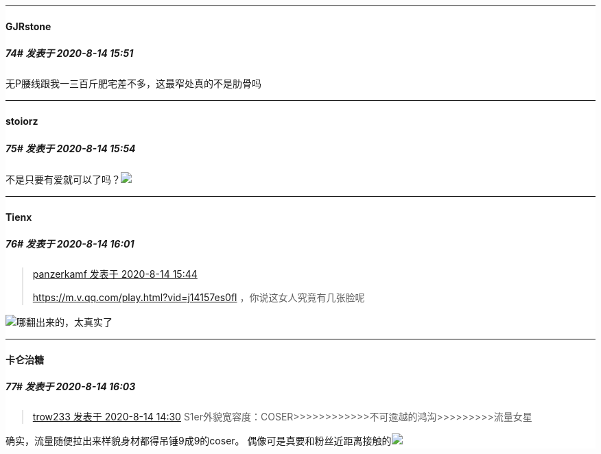 





-----

####  GJRstone  
##### 74#       发表于 2020-8-14 15:51




无P腰线跟我一三百斤肥宅差不多，这最窄处真的不是肋骨吗







-----

####  stoiorz  
##### 75#       发表于 2020-8-14 15:54




不是只要有爱就可以了吗？<img src="https://static.saraba1st.com/image/smiley/face2017/002.png" referrerpolicy="no-referrer">







-----

####  Tienx  
##### 76#       发表于 2020-8-14 16:01



<blockquote><a href="httphttps://bbs.saraba1st.com/2b/forum.php?mod=redirect&amp;goto=findpost&amp;pid=48428512&amp;ptid=1954677" target="_blank">panzerkamf 发表于 2020-8-14 15:44</a>

https://m.v.qq.com/play.html?vid=j14157es0fl ，你说这女人究竟有几张脸呢</blockquote>
<img src="https://static.saraba1st.com/image/smiley/face2017/068.png" referrerpolicy="no-referrer">哪翻出来的，太真实了







-----

####  卡仑治糖  
##### 77#       发表于 2020-8-14 16:03



<blockquote><a href="httphttps://bbs.saraba1st.com/2b/forum.php?mod=redirect&amp;goto=findpost&amp;pid=48427676&amp;ptid=1954677" target="_blank">trow233 发表于 2020-8-14 14:30</a>
S1er外貌宽容度：COSER&gt;&gt;&gt;&gt;&gt;&gt;&gt;&gt;&gt;&gt;&gt;&gt;不可逾越的鸿沟&gt;&gt;&gt;&gt;&gt;&gt;&gt;&gt;&gt;流量女星</blockquote>
确实，流量随便拉出来样貌身材都得吊锤9成9的coser。
偶像可是真要和粉丝近距离接触的<img src="https://static.saraba1st.com/image/smiley/face2017/067.png" referrerpolicy="no-referrer">
